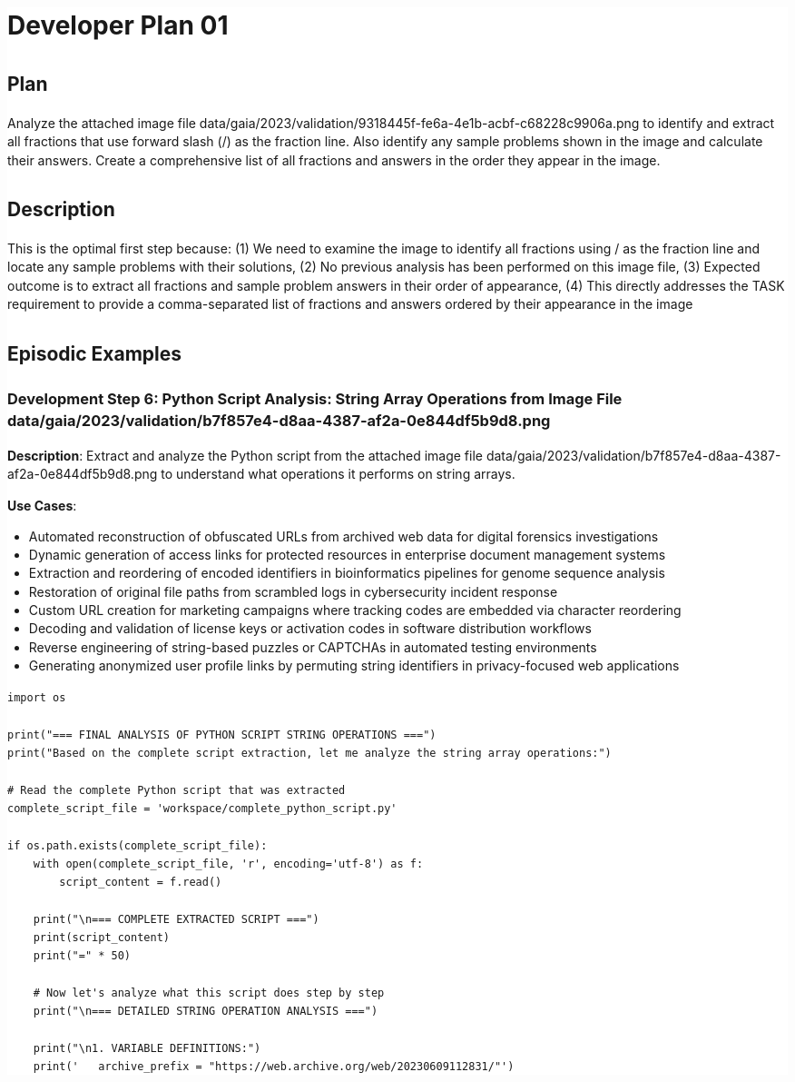 # Developer Plan 01

## Plan
Analyze the attached image file data/gaia/2023/validation/9318445f-fe6a-4e1b-acbf-c68228c9906a.png to identify and extract all fractions that use forward slash (/) as the fraction line. Also identify any sample problems shown in the image and calculate their answers. Create a comprehensive list of all fractions and answers in the order they appear in the image.

## Description
This is the optimal first step because: (1) We need to examine the image to identify all fractions using / as the fraction line and locate any sample problems with their solutions, (2) No previous analysis has been performed on this image file, (3) Expected outcome is to extract all fractions and sample problem answers in their order of appearance, (4) This directly addresses the TASK requirement to provide a comma-separated list of fractions and answers ordered by their appearance in the image

## Episodic Examples
### Development Step 6: Python Script Analysis: String Array Operations from Image File data/gaia/2023/validation/b7f857e4-d8aa-4387-af2a-0e844df5b9d8.png

**Description**: Extract and analyze the Python script from the attached image file data/gaia/2023/validation/b7f857e4-d8aa-4387-af2a-0e844df5b9d8.png to understand what operations it performs on string arrays.

**Use Cases**:
- Automated reconstruction of obfuscated URLs from archived web data for digital forensics investigations
- Dynamic generation of access links for protected resources in enterprise document management systems
- Extraction and reordering of encoded identifiers in bioinformatics pipelines for genome sequence analysis
- Restoration of original file paths from scrambled logs in cybersecurity incident response
- Custom URL creation for marketing campaigns where tracking codes are embedded via character reordering
- Decoding and validation of license keys or activation codes in software distribution workflows
- Reverse engineering of string-based puzzles or CAPTCHAs in automated testing environments
- Generating anonymized user profile links by permuting string identifiers in privacy-focused web applications

```
import os

print("=== FINAL ANALYSIS OF PYTHON SCRIPT STRING OPERATIONS ===")
print("Based on the complete script extraction, let me analyze the string array operations:")

# Read the complete Python script that was extracted
complete_script_file = 'workspace/complete_python_script.py'

if os.path.exists(complete_script_file):
    with open(complete_script_file, 'r', encoding='utf-8') as f:
        script_content = f.read()
    
    print("\n=== COMPLETE EXTRACTED SCRIPT ===")
    print(script_content)
    print("=" * 50)
    
    # Now let's analyze what this script does step by step
    print("\n=== DETAILED STRING OPERATION ANALYSIS ===")
    
    print("\n1. VARIABLE DEFINITIONS:")
    print('   archive_prefix = "https://web.archive.org/web/20230609112831/"')
```